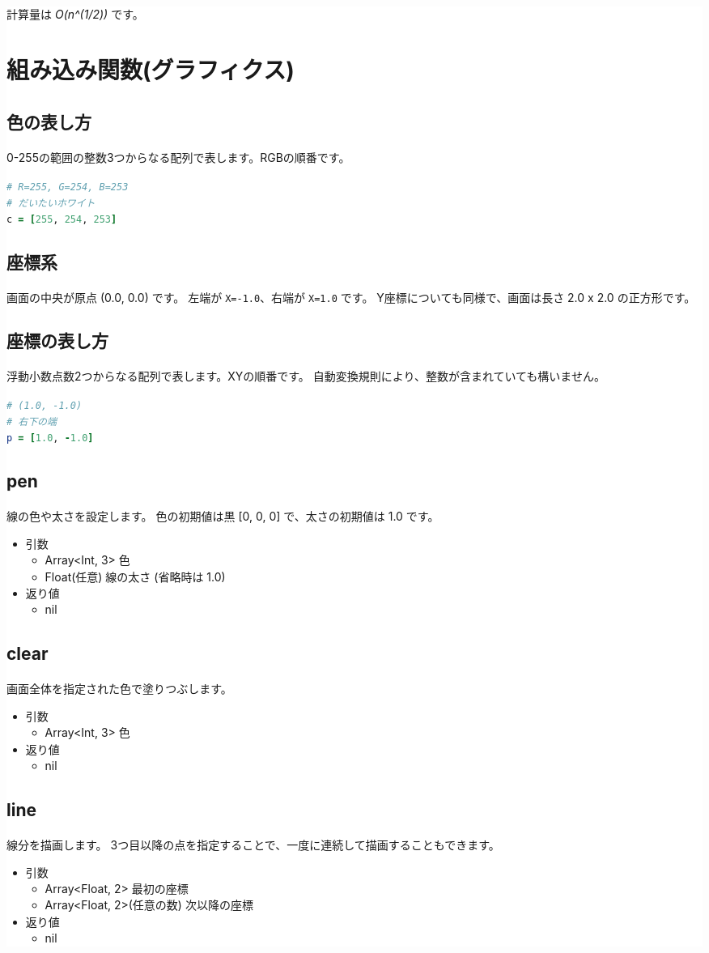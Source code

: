 計算量は *O(n^(1/2))* です。

# 組み込み関数(グラフィクス)

## 色の表し方
0-255の範囲の整数3つからなる配列で表します。RGBの順番です。

```Ruby
# R=255, G=254, B=253
# だいたいホワイト
c = [255, 254, 253]
```

## 座標系
画面の中央が原点 (0.0, 0.0) です。
左端が `X=-1.0`、右端が `X=1.0` です。
Y座標についても同様で、画面は長さ 2.0 x 2.0 の正方形です。

## 座標の表し方
浮動小数点数2つからなる配列で表します。XYの順番です。
自動変換規則により、整数が含まれていても構いません。
```Ruby
# (1.0, -1.0)
# 右下の端
p = [1.0, -1.0]
```

## pen
線の色や太さを設定します。
色の初期値は黒 [0, 0, 0] で、太さの初期値は 1.0 です。
* 引数
    * Array<Int, 3> 色
    * Float(任意) 線の太さ (省略時は 1.0)
* 返り値
    * nil

## clear
画面全体を指定された色で塗りつぶします。
* 引数
    * Array<Int, 3> 色
* 返り値
    * nil

## line
線分を描画します。
3つ目以降の点を指定することで、一度に連続して描画することもできます。
* 引数
    * Array<Float, 2> 最初の座標
    * Array<Float, 2>(任意の数) 次以降の座標
* 返り値
    * nil
